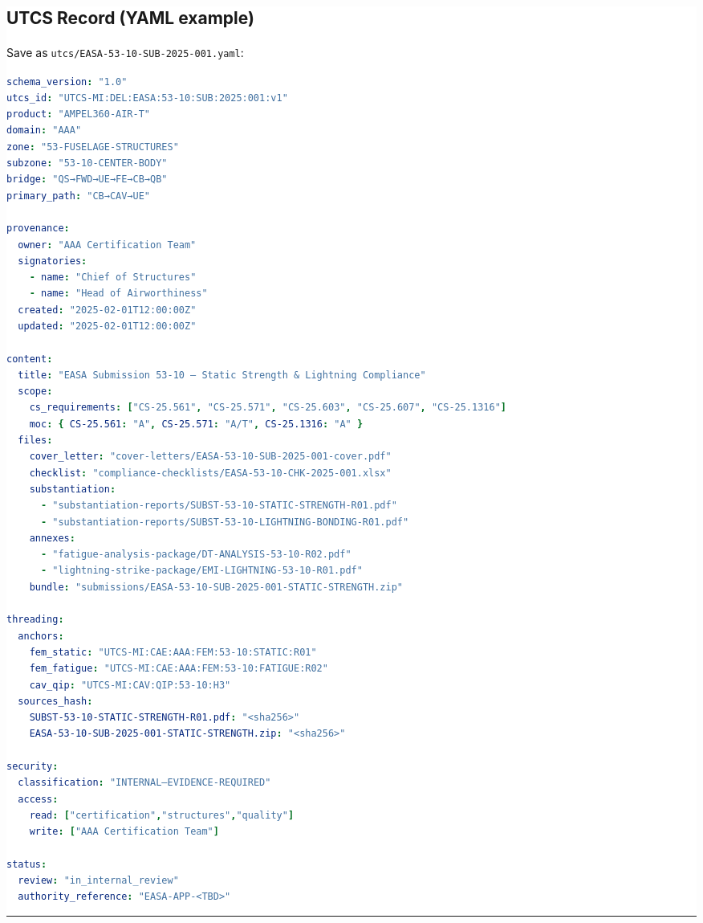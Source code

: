 ## UTCS Record (YAML example)

Save as `utcs/EASA-53-10-SUB-2025-001.yaml`:

```yaml
schema_version: "1.0"
utcs_id: "UTCS-MI:DEL:EASA:53-10:SUB:2025:001:v1"
product: "AMPEL360-AIR-T"
domain: "AAA"
zone: "53-FUSELAGE-STRUCTURES"
subzone: "53-10-CENTER-BODY"
bridge: "QS→FWD→UE→FE→CB→QB"
primary_path: "CB→CAV→UE"

provenance:
  owner: "AAA Certification Team"
  signatories:
    - name: "Chief of Structures"
    - name: "Head of Airworthiness"
  created: "2025-02-01T12:00:00Z"
  updated: "2025-02-01T12:00:00Z"

content:
  title: "EASA Submission 53-10 — Static Strength & Lightning Compliance"
  scope:
    cs_requirements: ["CS-25.561", "CS-25.571", "CS-25.603", "CS-25.607", "CS-25.1316"]
    moc: { CS-25.561: "A", CS-25.571: "A/T", CS-25.1316: "A" }
  files:
    cover_letter: "cover-letters/EASA-53-10-SUB-2025-001-cover.pdf"
    checklist: "compliance-checklists/EASA-53-10-CHK-2025-001.xlsx"
    substantiation:
      - "substantiation-reports/SUBST-53-10-STATIC-STRENGTH-R01.pdf"
      - "substantiation-reports/SUBST-53-10-LIGHTNING-BONDING-R01.pdf"
    annexes:
      - "fatigue-analysis-package/DT-ANALYSIS-53-10-R02.pdf"
      - "lightning-strike-package/EMI-LIGHTNING-53-10-R01.pdf"
    bundle: "submissions/EASA-53-10-SUB-2025-001-STATIC-STRENGTH.zip"

threading:
  anchors:
    fem_static: "UTCS-MI:CAE:AAA:FEM:53-10:STATIC:R01"
    fem_fatigue: "UTCS-MI:CAE:AAA:FEM:53-10:FATIGUE:R02"
    cav_qip: "UTCS-MI:CAV:QIP:53-10:H3"
  sources_hash:
    SUBST-53-10-STATIC-STRENGTH-R01.pdf: "<sha256>"
    EASA-53-10-SUB-2025-001-STATIC-STRENGTH.zip: "<sha256>"

security:
  classification: "INTERNAL–EVIDENCE-REQUIRED"
  access:
    read: ["certification","structures","quality"]
    write: ["AAA Certification Team"]

status:
  review: "in_internal_review"
  authority_reference: "EASA-APP-<TBD>"
```

---
